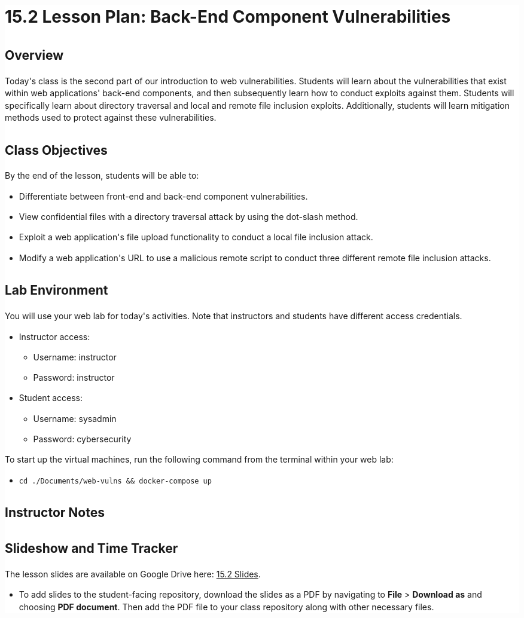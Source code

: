 # 15.2 Lesson Plan: Back-End Component Vulnerabilities
 
## Overview

Today's class is the second part of our introduction to web vulnerabilities. Students will learn about the vulnerabilities that exist within web applications' back-end components, and then subsequently learn how to conduct exploits against them. Students will specifically learn about directory traversal and local and remote file inclusion exploits. Additionally, students will learn mitigation methods used to protect against these vulnerabilities.

## Class Objectives

By the end of the lesson, students will be able to:

- Differentiate between front-end and back-end component vulnerabilities.

- View confidential files with a directory traversal attack by using the dot-slash method.

- Exploit a web application's file upload functionality to conduct a local file inclusion attack.

- Modify a web application's URL to use a malicious remote script to conduct three different remote file inclusion attacks.

## Lab Environment

You will use your web lab for today's activities. Note that instructors and students have different access credentials.
  
  - Instructor access:

    - Username: instructor
  
    - Password: instructor

  - Student access:
  
    - Username: sysadmin
  
    - Password: cybersecurity

To start up the virtual machines, run the following command from the terminal within your web lab:

 - `cd ./Documents/web-vulns && docker-compose up`

## Instructor Notes

## Slideshow and Time Tracker

The lesson slides are available on Google Drive here: [15.2 Slides](https://docs.google.com/presentation/d/1x1476Jvsnfinxj_i8XCTZN4bNpKRE8jWIxbA3P0lFVI/edit#slide=id.g4789b2c72f_0_6).

- To add slides to the student-facing repository, download the slides as a PDF by navigating to **File** > **Download as** and choosing **PDF document**. Then add the PDF file to your class repository along with other necessary files.
